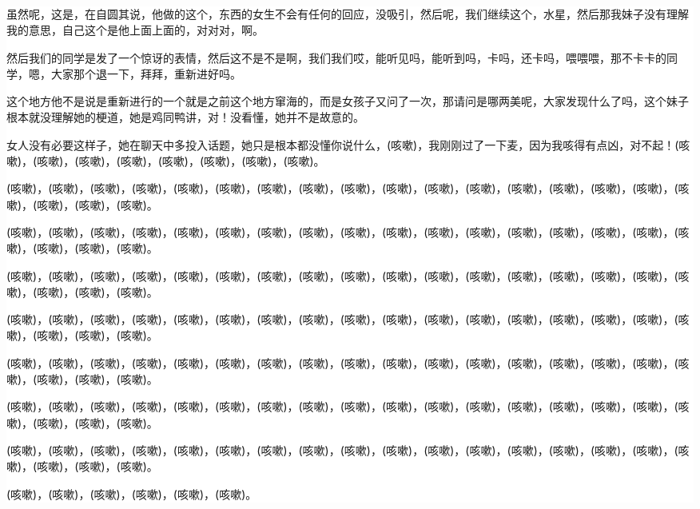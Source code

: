 虽然呢，这是，在自圆其说，他做的这个，东西的女生不会有任何的回应，没吸引，然后呢，我们继续这个，水星，然后那我妹子没有理解我的意思，自己这个是他上面上面的，对对对，啊。

然后我们的同学是发了一个惊讶的表情，然后这不是不是啊，我们我们哎，能听见吗，能听到吗，卡吗，还卡吗，喂喂喂，那不卡卡的同学，嗯，大家那个退一下，拜拜，重新进好吗。

这个地方他不是说是重新进行的一个就是之前这个地方窜海的，而是女孩子又问了一次，那请问是哪两美呢，大家发现什么了吗，这个妹子根本就没理解她的梗道，她是鸡同鸭讲，对！没看懂，她并不是故意的。

女人没有必要这样子，她在聊天中多投入话题，她只是根本都没懂你说什么，(咳嗽)，我刚刚过了一下麦，因为我咳得有点凶，对不起！(咳嗽)，(咳嗽)，(咳嗽)，(咳嗽)，(咳嗽)，(咳嗽)，(咳嗽)，(咳嗽)。

(咳嗽)，(咳嗽)，(咳嗽)，(咳嗽)，(咳嗽)，(咳嗽)，(咳嗽)，(咳嗽)，(咳嗽)，(咳嗽)，(咳嗽)，(咳嗽)，(咳嗽)，(咳嗽)，(咳嗽)，(咳嗽)，(咳嗽)，(咳嗽)，(咳嗽)，(咳嗽)。

(咳嗽)，(咳嗽)，(咳嗽)，(咳嗽)，(咳嗽)，(咳嗽)，(咳嗽)，(咳嗽)，(咳嗽)，(咳嗽)，(咳嗽)，(咳嗽)，(咳嗽)，(咳嗽)，(咳嗽)，(咳嗽)，(咳嗽)，(咳嗽)，(咳嗽)，(咳嗽)。

(咳嗽)，(咳嗽)，(咳嗽)，(咳嗽)，(咳嗽)，(咳嗽)，(咳嗽)，(咳嗽)，(咳嗽)，(咳嗽)，(咳嗽)，(咳嗽)，(咳嗽)，(咳嗽)，(咳嗽)，(咳嗽)，(咳嗽)，(咳嗽)，(咳嗽)，(咳嗽)。

(咳嗽)，(咳嗽)，(咳嗽)，(咳嗽)，(咳嗽)，(咳嗽)，(咳嗽)，(咳嗽)，(咳嗽)，(咳嗽)，(咳嗽)，(咳嗽)，(咳嗽)，(咳嗽)，(咳嗽)，(咳嗽)，(咳嗽)，(咳嗽)，(咳嗽)，(咳嗽)。

(咳嗽)，(咳嗽)，(咳嗽)，(咳嗽)，(咳嗽)，(咳嗽)，(咳嗽)，(咳嗽)，(咳嗽)，(咳嗽)，(咳嗽)，(咳嗽)，(咳嗽)，(咳嗽)，(咳嗽)，(咳嗽)，(咳嗽)，(咳嗽)，(咳嗽)，(咳嗽)。

(咳嗽)，(咳嗽)，(咳嗽)，(咳嗽)，(咳嗽)，(咳嗽)，(咳嗽)，(咳嗽)，(咳嗽)，(咳嗽)，(咳嗽)，(咳嗽)，(咳嗽)，(咳嗽)，(咳嗽)，(咳嗽)，(咳嗽)，(咳嗽)，(咳嗽)，(咳嗽)。

(咳嗽)，(咳嗽)，(咳嗽)，(咳嗽)，(咳嗽)，(咳嗽)，(咳嗽)，(咳嗽)，(咳嗽)，(咳嗽)，(咳嗽)，(咳嗽)，(咳嗽)，(咳嗽)，(咳嗽)，(咳嗽)，(咳嗽)，(咳嗽)，(咳嗽)，(咳嗽)。

(咳嗽)，(咳嗽)，(咳嗽)，(咳嗽)，(咳嗽)，(咳嗽)。